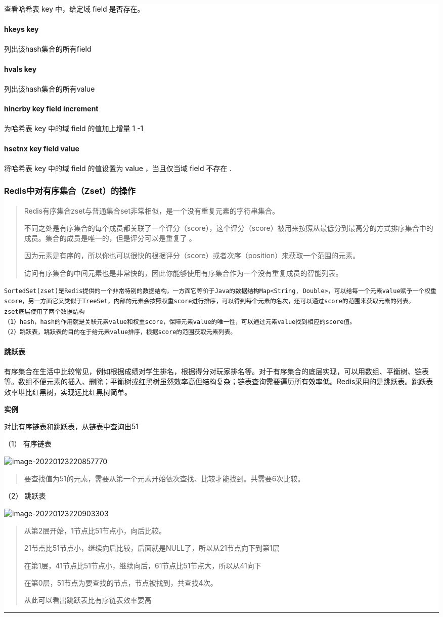 查看哈希表 key 中，给定域 field 是否存在。 

#### hkeys key

列出该hash集合的所有field

#### hvals key

列出该hash集合的所有value

#### hincrby key field increment

为哈希表 key 中的域 field 的值加上增量 1  -1

#### hsetnx key field value

将哈希表 key 中的域 field 的值设置为 value ，当且仅当域 field 不存在 .

### Redis中对有序集合（Zset）的操作

> Redis有序集合zset与普通集合set非常相似，是一个没有重复元素的字符串集合。
>
> 不同之处是有序集合的每个成员都关联了一个评分（score），这个评分（score）被用来按照从最低分到最高分的方式排序集合中的成员。集合的成员是唯一的，但是评分可以是重复了 。
>
> 因为元素是有序的，所以你也可以很快的根据评分（score）或者次序（position）来获取一个范围的元素。
>
> 访问有序集合的中间元素也是非常快的，因此你能够使用有序集合作为一个没有重复成员的智能列表。

```
SortedSet(zset)是Redis提供的一个非常特别的数据结构，一方面它等价于Java的数据结构Map<String, Double>，可以给每一个元素value赋予一个权重score，另一方面它又类似于TreeSet，内部的元素会按照权重score进行排序，可以得到每个元素的名次，还可以通过score的范围来获取元素的列表。
zset底层使用了两个数据结构
（1）hash，hash的作用就是关联元素value和权重score，保障元素value的唯一性，可以通过元素value找到相应的score值。
（2）跳跃表，跳跃表的目的在于给元素value排序，根据score的范围获取元素列表。
```

#### 跳跃表

有序集合在生活中比较常见，例如根据成绩对学生排名，根据得分对玩家排名等。对于有序集合的底层实现，可以用数组、平衡树、链表等。数组不便元素的插入、删除；平衡树或红黑树虽然效率高但结构复杂；链表查询需要遍历所有效率低。Redis采用的是跳跃表。跳跃表效率堪比红黑树，实现远比红黑树简单。

**实例**

  对比有序链表和跳跃表，从链表中查询出51

（1）  有序链表

![image-20220123220857770](https://zym-notes.oss-cn-shenzhen.aliyuncs.com/img/image-20220123220857770.png) 

> 要查找值为51的元素，需要从第一个元素开始依次查找、比较才能找到。共需要6次比较。

（2）  跳跃表

 ![image-20220123220903303](https://zym-notes.oss-cn-shenzhen.aliyuncs.com/img/image-20220123220903303.png)

> 从第2层开始，1节点比51节点小，向后比较。
>
> 21节点比51节点小，继续向后比较，后面就是NULL了，所以从21节点向下到第1层
>
> 在第1层，41节点比51节点小，继续向后，61节点比51节点大，所以从41向下
>
> 在第0层，51节点为要查找的节点，节点被找到，共查找4次。
>
> 从此可以看出跳跃表比有序链表效率要高

---